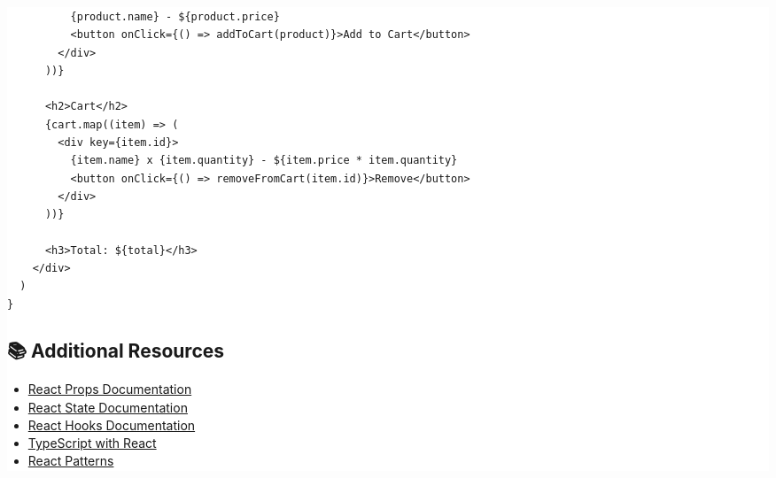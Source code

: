 ```tsx
          {product.name} - ${product.price}
          <button onClick={() => addToCart(product)}>Add to Cart</button>
        </div>
      ))}

      <h2>Cart</h2>
      {cart.map((item) => (
        <div key={item.id}>
          {item.name} x {item.quantity} - ${item.price * item.quantity}
          <button onClick={() => removeFromCart(item.id)}>Remove</button>
        </div>
      ))}

      <h3>Total: ${total}</h3>
    </div>
  )
}
```

## 📚 Additional Resources

- [React Props Documentation](https://react.dev/learn/passing-props-to-a-component)
- [React State Documentation](https://react.dev/learn/state-a-components-memory)
- [React Hooks Documentation](https://react.dev/reference/react)
- [TypeScript with React](https://react-typescript-cheatsheet.netlify.app/)
- [React Patterns](https://reactpatterns.com/)
